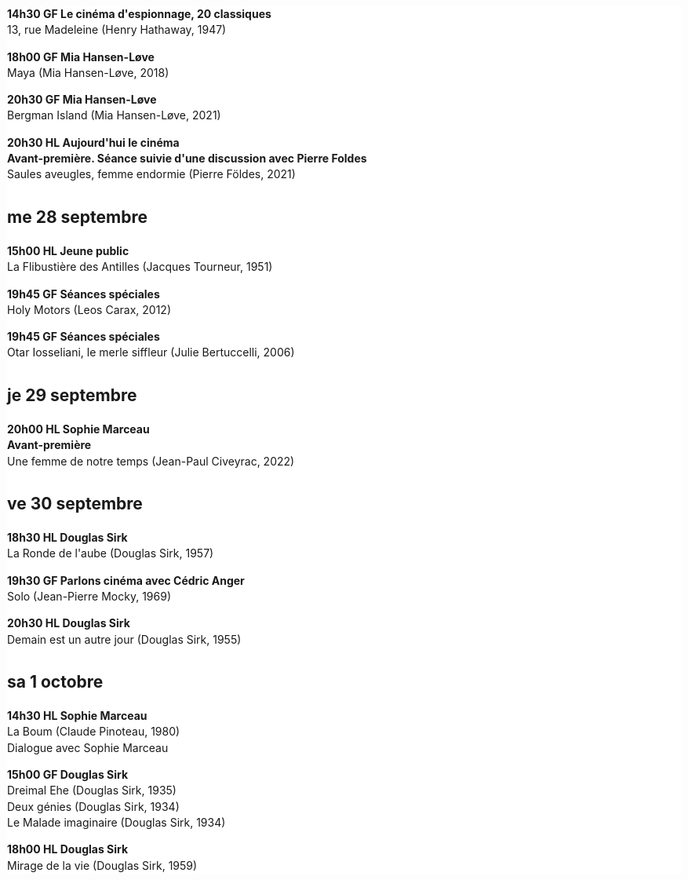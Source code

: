 **14h30 GF Le cinéma d'espionnage, 20 classiques**  
13, rue Madeleine (Henry Hathaway, 1947)

**18h00 GF Mia Hansen-Løve**  
Maya (Mia Hansen-Løve, 2018)

**20h30 GF Mia Hansen-Løve**  
Bergman Island (Mia Hansen-Løve, 2021)

**20h30 HL Aujourd'hui le cinéma**  
**Avant-première. Séance suivie d'une discussion avec Pierre Foldes**  
Saules aveugles, femme endormie (Pierre Földes, 2021)

## me 28 septembre

**15h00 HL Jeune public**  
La Flibustière des Antilles (Jacques Tourneur, 1951)

**19h45 GF Séances spéciales**  
Holy Motors (Leos Carax, 2012)

**19h45 GF Séances spéciales**  
Otar Iosseliani, le merle siffleur (Julie Bertuccelli, 2006)

## je 29 septembre

**20h00 HL Sophie Marceau**  
**Avant-première**  
Une femme de notre temps (Jean-Paul Civeyrac, 2022)

## ve 30 septembre

**18h30 HL Douglas Sirk**  
La Ronde de l'aube (Douglas Sirk, 1957)

**19h30 GF Parlons cinéma avec Cédric Anger**  
Solo (Jean-Pierre Mocky, 1969)

**20h30 HL Douglas Sirk**  
Demain est un autre jour (Douglas Sirk, 1955)

## sa 1 octobre

**14h30 HL Sophie Marceau**  
La Boum (Claude Pinoteau, 1980)  
Dialogue avec Sophie Marceau

**15h00 GF Douglas Sirk**  
Dreimal Ehe (Douglas Sirk, 1935)  
Deux génies (Douglas Sirk, 1934)  
Le Malade imaginaire (Douglas Sirk, 1934)

**18h00 HL Douglas Sirk**  
Mirage de la vie (Douglas Sirk, 1959)
